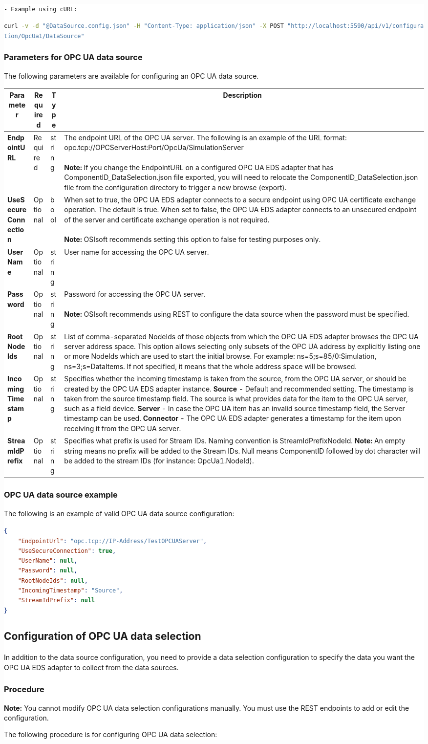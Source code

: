     - Example using cURL:

```bash
curl -v -d "@DataSource.config.json" -H "Content-Type: application/json" -X POST "http://localhost:5590/api/v1/configuration/OpcUa1/DataSource"
```

### Parameters for OPC UA data source

The following parameters are available for configuring an OPC UA data source.

| Parameter | Required | Type |	Description |
|-----------|----------|------|-------------|
| **EndpointURL** | Required | string | The endpoint URL of the OPC UA server. The following is an example of the URL format: opc.tcp://OPCServerHost:Port/OpcUa/SimulationServer<br><br>**Note:** If you change the EndpointURL on a configured OPC UA EDS adapter that has ComponentID_DataSelection.json file exported, you will need to relocate the ComponentID_DataSelection.json file from the configuration directory to trigger a new browse (export).|
| **UseSecureConnection**|Optional | bool | When set to true, the OPC UA EDS adapter connects to a secure endpoint using OPC UA certificate exchange operation. The default is true. When set to false, the OPC UA EDS adapter connects to an unsecured endpoint of the server and certificate exchange operation is not required.<br><br>**Note:** OSIsoft recommends setting this option to false for testing purposes only.|
| **UserName** | Optional | string | User name for accessing the OPC UA server. |
| **Password** | Optional | string | Password for accessing the OPC UA server.<br><br>**Note:** OSIsoft recommends using REST to configure the data source when the password must be specified.|
| **RootNodeIds** | Optional | string |List of comma-separated NodeIds of those objects from which the OPC UA EDS adapter browses the OPC UA server address space. This option allows selecting only subsets of the OPC UA address by explicitly listing one or more NodeIds which are used to start the initial browse. For example: ns=5;s=85/0:Simulation, ns=3;s=DataItems. If not specified, it means that the whole address space will be browsed.|
| **IncomingTimestamp**	| Optional | string | Specifies whether the incoming timestamp is taken from the source, from the OPC UA server, or should be created by the OPC UA EDS adapter instance. **Source** - Default and recommended setting. The timestamp is taken from the source timestamp field. The source is what provides data for the item to the OPC UA server, such as a field device. **Server** - In case the OPC UA item has an invalid source timestamp field, the Server timestamp can be used. **Connector** - The OPC UA EDS adapter generates a timestamp for the item upon receiving it from the OPC UA server.|
| **StreamIdPrefix** | Optional | string | Specifies what prefix is used for Stream IDs. Naming convention is StreamIdPrefixNodeId. **Note:** An empty string means no prefix will be added to the Stream IDs. Null means ComponentID followed by dot character will be added to the stream IDs (for instance: OpcUa1.NodeId).


### OPC UA data source example

The following is an example of valid OPC UA data source configuration:

```json
{
    "EndpointUrl": "opc.tcp://IP-Address/TestOPCUAServer",
    "UseSecureConnection": true,
    "UserName": null,
    "Password": null,
    "RootNodeIds": null,
    "IncomingTimestamp": "Source",
    "StreamIdPrefix": null
}
```

## Configuration of OPC UA data selection

In addition to the data source configuration, you need to provide a data selection configuration to specify the data you want the OPC UA EDS adapter to collect from the data sources.

### Procedure

**Note:** You cannot modify OPC UA data selection configurations manually. You must use the REST endpoints to add or edit the configuration.

The following procedure is for configuring OPC UA data selection:
